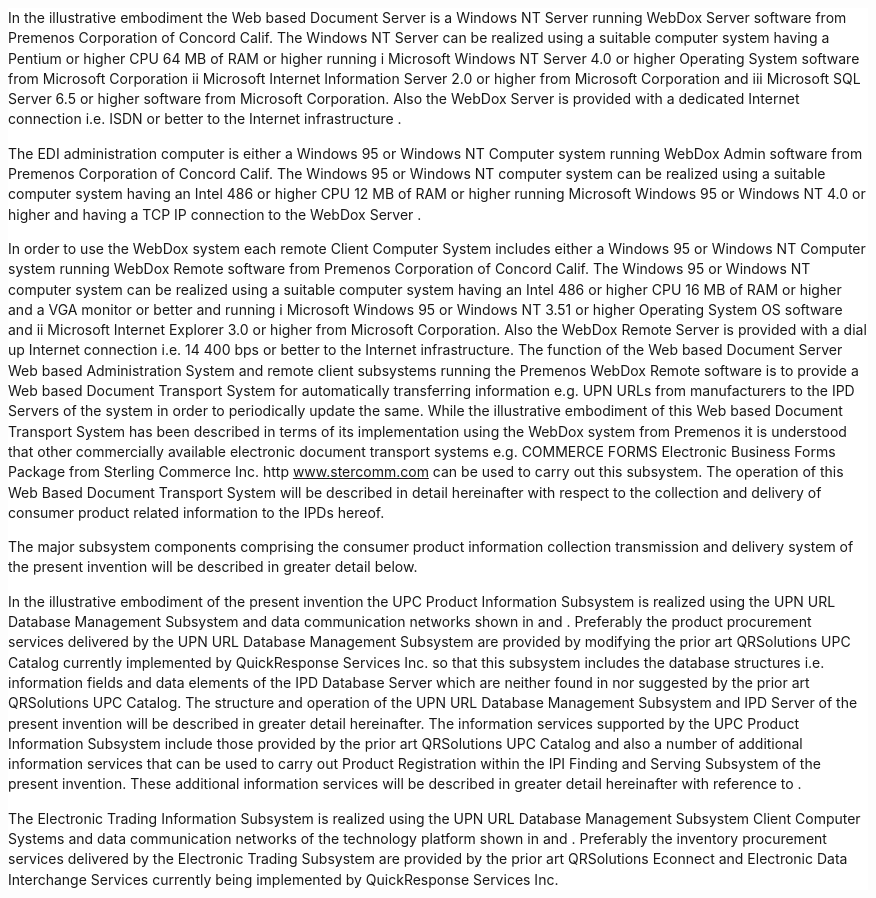In the illustrative embodiment the Web based Document Server is a Windows NT Server running WebDox Server software from Premenos Corporation of Concord Calif. The Windows NT Server can be realized using a suitable computer system having a Pentium or higher CPU 64 MB of RAM or higher running i Microsoft Windows NT Server 4.0 or higher Operating System software from Microsoft Corporation ii Microsoft Internet Information Server 2.0 or higher from Microsoft Corporation and iii Microsoft SQL Server 6.5 or higher software from Microsoft Corporation. Also the WebDox Server is provided with a dedicated Internet connection i.e. ISDN or better to the Internet infrastructure .

The EDI administration computer is either a Windows 95 or Windows NT Computer system running WebDox Admin software from Premenos Corporation of Concord Calif. The Windows 95 or Windows NT computer system can be realized using a suitable computer system having an Intel 486 or higher CPU 12 MB of RAM or higher running Microsoft Windows 95 or Windows NT 4.0 or higher and having a TCP IP connection to the WebDox Server .

In order to use the WebDox system each remote Client Computer System includes either a Windows 95 or Windows NT Computer system running WebDox Remote software from Premenos Corporation of Concord Calif. The Windows 95 or Windows NT computer system can be realized using a suitable computer system having an Intel 486 or higher CPU 16 MB of RAM or higher and a VGA monitor or better and running i Microsoft Windows 95 or Windows NT 3.51 or higher Operating System OS software and ii Microsoft Internet Explorer 3.0 or higher from Microsoft Corporation. Also the WebDox Remote Server is provided with a dial up Internet connection i.e. 14 400 bps or better to the Internet infrastructure. The function of the Web based Document Server Web based Administration System and remote client subsystems running the Premenos WebDox Remote software is to provide a Web based Document Transport System for automatically transferring information e.g. UPN URLs from manufacturers to the IPD Servers of the system in order to periodically update the same. While the illustrative embodiment of this Web based Document Transport System has been described in terms of its implementation using the WebDox system from Premenos it is understood that other commercially available electronic document transport systems e.g. COMMERCE FORMS Electronic Business Forms Package from Sterling Commerce Inc. http www.stercomm.com can be used to carry out this subsystem. The operation of this Web Based Document Transport System will be described in detail hereinafter with respect to the collection and delivery of consumer product related information to the IPDs hereof.

The major subsystem components comprising the consumer product information collection transmission and delivery system of the present invention will be described in greater detail below.

In the illustrative embodiment of the present invention the UPC Product Information Subsystem is realized using the UPN URL Database Management Subsystem and data communication networks shown in and . Preferably the product procurement services delivered by the UPN URL Database Management Subsystem are provided by modifying the prior art QRSolutions UPC Catalog currently implemented by QuickResponse Services Inc. so that this subsystem includes the database structures i.e. information fields and data elements of the IPD Database Server which are neither found in nor suggested by the prior art QRSolutions UPC Catalog. The structure and operation of the UPN URL Database Management Subsystem and IPD Server of the present invention will be described in greater detail hereinafter. The information services supported by the UPC Product Information Subsystem include those provided by the prior art QRSolutions UPC Catalog and also a number of additional information services that can be used to carry out Product Registration within the IPI Finding and Serving Subsystem of the present invention. These additional information services will be described in greater detail hereinafter with reference to .

The Electronic Trading Information Subsystem is realized using the UPN URL Database Management Subsystem Client Computer Systems and data communication networks of the technology platform shown in and . Preferably the inventory procurement services delivered by the Electronic Trading Subsystem are provided by the prior art QRSolutions Econnect and Electronic Data Interchange Services currently being implemented by QuickResponse Services Inc.
